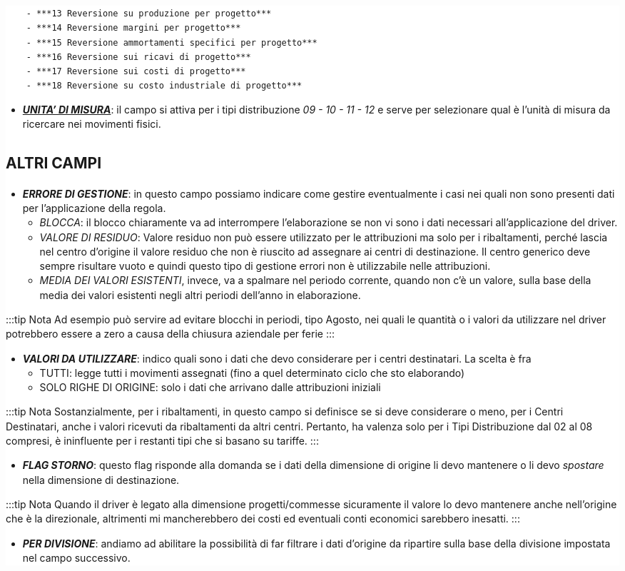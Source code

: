         - ***13 Reversione su produzione per progetto***
        - ***14 Reversione margini per progetto***
        - ***15 Reversione ammortamenti specifici per progetto***
        - ***16 Reversione sui ricavi di progetto***
        - ***17 Reversione sui costi di progetto***
        - ***18 Reversione su costo industriale di progetto***


- [***UNITA’ DI MISURA***](/docs/controlling/controlling-parametrization/controlling-specific-settings/measure-units): il campo si attiva per i tipi distribuzione *09 - 10 - 11 - 12* e serve per selezionare qual è l’unità di misura da ricercare nei movimenti fisici.


## ALTRI CAMPI
- ***ERRORE DI GESTIONE***: in questo campo possiamo indicare come gestire eventualmente i casi nei quali non sono presenti dati per l’applicazione della regola.
    - *BLOCCA*: il blocco chiaramente va ad interrompere l’elaborazione se non vi sono i dati necessari all’applicazione del driver.
    - *VALORE DI RESIDUO*: Valore residuo non può essere utilizzato per le attribuzioni ma solo per i ribaltamenti, perché lascia nel centro d’origine il valore residuo che non è riuscito ad assegnare ai centri di destinazione. Il centro generico deve sempre risultare vuoto e quindi questo tipo di gestione errori non è utilizzabile nelle attribuzioni.
    - *MEDIA DEI VALORI ESISTENTI*, invece, va a spalmare nel periodo corrente, quando non c’è un valore, sulla base della media dei valori esistenti negli altri periodi dell’anno in elaborazione.

:::tip Nota
Ad esempio può servire ad evitare blocchi in periodi, tipo Agosto, nei quali le quantità o i valori da utilizzare nel driver potrebbero essere a zero a causa della chiusura aziendale per ferie
:::

- ***VALORI DA UTILIZZARE***: indico quali sono i dati che devo considerare per i centri destinatari. La scelta è fra
    - TUTTI: legge tutti i movimenti assegnati (fino a quel determinato ciclo che sto elaborando) 
    - SOLO RIGHE DI ORIGINE: solo i dati che arrivano dalle attribuzioni iniziali

:::tip Nota
Sostanzialmente, per i ribaltamenti, in questo campo si definisce se si deve considerare o meno, per i Centri Destinatari, anche i valori ricevuti da ribaltamenti da altri centri. Pertanto, ha valenza solo per i Tipi Distribuzione dal 02 al 08 compresi, è ininfluente per i restanti tipi che si basano su tariffe.
:::


- ***FLAG STORNO***: questo flag risponde alla domanda se i dati della dimensione di origine li devo mantenere o li devo *spostare* nella dimensione di destinazione.

:::tip Nota
Quando il driver è legato alla dimensione progetti/commesse sicuramente il valore lo devo mantenere anche nell’origine che è la direzionale, altrimenti mi mancherebbero dei costi ed eventuali conti economici sarebbero inesatti.
:::

- ***PER DIVISIONE***: andiamo ad abilitare la possibilità di far filtrare i dati d’origine da ripartire sulla base della divisione impostata nel campo successivo.
